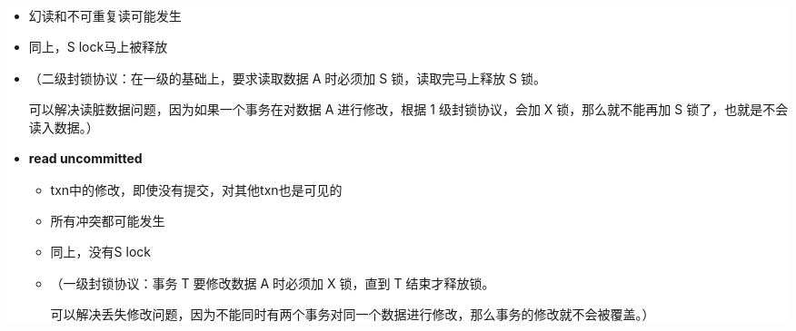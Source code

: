   - 幻读和不可重复读可能发生

  - 同上，S lock马上被释放

  - （二级封锁协议：在一级的基础上，要求读取数据 A 时必须加 S 锁，读取完马上释放 S 锁。

    可以解决读脏数据问题，因为如果一个事务在对数据 A 进行修改，根据 1 级封锁协议，会加 X 锁，那么就不能再加 S 锁了，也就是不会读入数据。）
- **read uncommitted** 
  - txn中的修改，即使没有提交，对其他txn也是可见的

  - 所有冲突都可能发生

  - 同上，没有S lock

  - （一级封锁协议：事务 T 要修改数据 A 时必须加 X 锁，直到 T 结束才释放锁。

    可以解决丢失修改问题，因为不能同时有两个事务对同一个数据进行修改，那么事务的修改就不会被覆盖。）